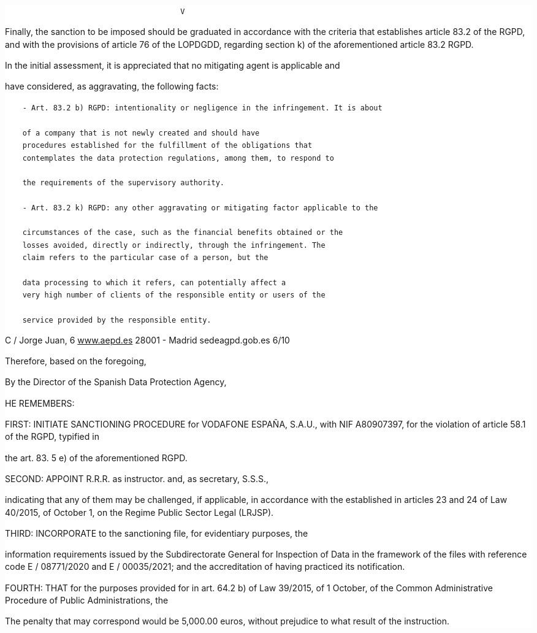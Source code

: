                                             V

Finally, the sanction to be imposed should be graduated in accordance with the criteria that
establishes article 83.2 of the RGPD, and with the provisions of article 76 of the
LOPDGDD, regarding section k) of the aforementioned article 83.2 RGPD.

In the initial assessment, it is appreciated that no mitigating agent is applicable and

have considered, as aggravating, the following facts:

        - Art. 83.2 b) RGPD: intentionality or negligence in the infringement. It is about

        of a company that is not newly created and should have
        procedures established for the fulfillment of the obligations that
        contemplates the data protection regulations, among them, to respond to

        the requirements of the supervisory authority.

        - Art. 83.2 k) RGPD: any other aggravating or mitigating factor applicable to the

        circumstances of the case, such as the financial benefits obtained or the
        losses avoided, directly or indirectly, through the infringement. The
        claim refers to the particular case of a person, but the

        data processing to which it refers, can potentially affect a
        very high number of clients of the responsible entity or users of the

        service provided by the responsible entity.

C / Jorge Juan, 6 www.aepd.es
28001 - Madrid sedeagpd.gob.es 6/10

Therefore, based on the foregoing,

By the Director of the Spanish Data Protection Agency,

HE REMEMBERS:

FIRST: INITIATE SANCTIONING PROCEDURE for VODAFONE ESPAÑA,
S.A.U., with NIF A80907397, for the violation of article 58.1 of the RGPD, typified in

the art. 83. 5 e) of the aforementioned RGPD.

SECOND: APPOINT R.R.R. as instructor. and, as secretary, S.S.S.,

indicating that any of them may be challenged, if applicable, in accordance with the
established in articles 23 and 24 of Law 40/2015, of October 1, on the Regime
Public Sector Legal (LRJSP).

THIRD: INCORPORATE to the sanctioning file, for evidentiary purposes, the

information requirements issued by the Subdirectorate General for Inspection of
Data in the framework of the files with reference code E / 08771/2020 and
E / 00035/2021; and the accreditation of having practiced its notification.

FOURTH: THAT for the purposes provided for in art. 64.2 b) of Law 39/2015, of 1
October, of the Common Administrative Procedure of Public Administrations, the

The penalty that may correspond would be 5,000.00 euros, without prejudice to what
result of the instruction.
